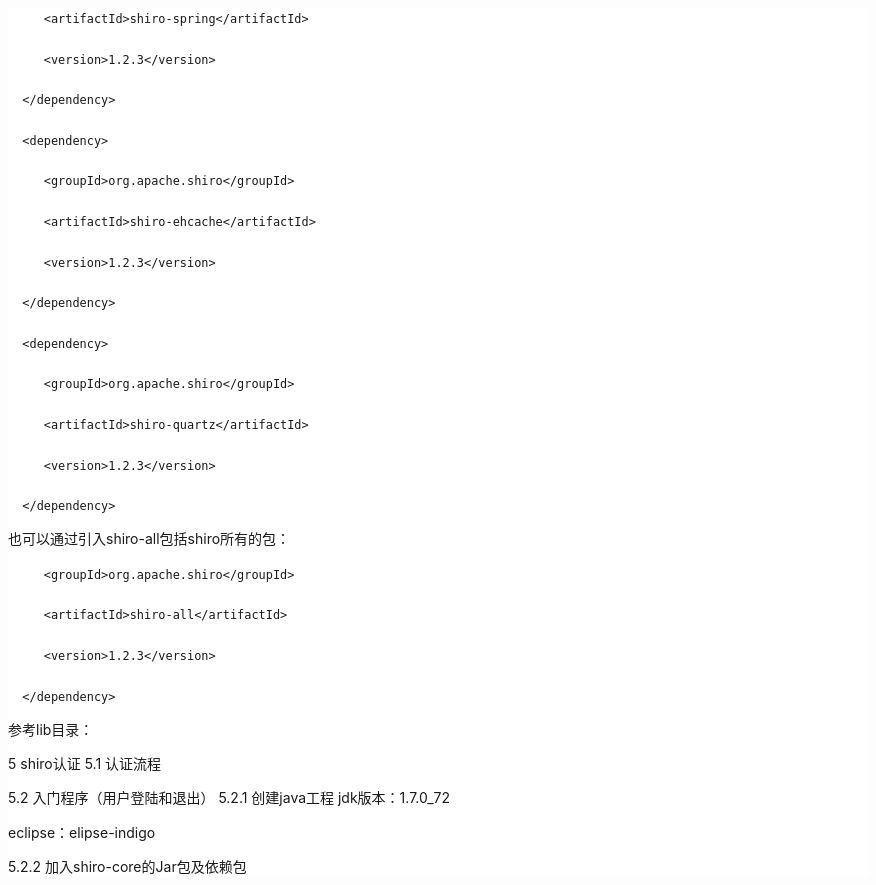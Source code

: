          <artifactId>shiro-spring</artifactId>
    
         <version>1.2.3</version>
    
      </dependency>
    
      <dependency>
    
         <groupId>org.apache.shiro</groupId>
    
         <artifactId>shiro-ehcache</artifactId>
    
         <version>1.2.3</version>
    
      </dependency>
    
      <dependency>
    
         <groupId>org.apache.shiro</groupId>
    
         <artifactId>shiro-quartz</artifactId>
    
         <version>1.2.3</version>
    
      </dependency>

 


也可以通过引入shiro-all包括shiro所有的包：

   <dependency>

         <groupId>org.apache.shiro</groupId>
    
         <artifactId>shiro-all</artifactId>
    
         <version>1.2.3</version>
    
      </dependency>

 




参考lib目录：

 

 

 

5      shiro认证
5.1    认证流程



 

5.2    入门程序（用户登陆和退出）
5.2.1  创建java工程
jdk版本：1.7.0_72

eclipse：elipse-indigo

 

5.2.2  加入shiro-core的Jar包及依赖包
